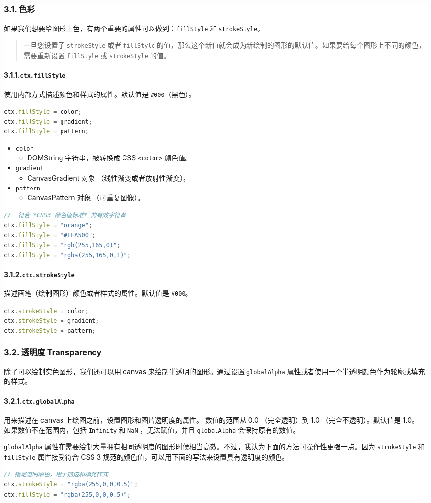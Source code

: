 ### 3.1. 色彩

如果我们想要给图形上色，有两个重要的属性可以做到：`fillStyle` 和 `strokeStyle`。

> 一旦您设置了 `strokeStyle` 或者 `fillStyle` 的值，那么这个新值就会成为新绘制的图形的默认值。如果要给每个图形上不同的颜色，需要重新设置 `fillStyle` 或 `strokeStyle` 的值。

#### 3.1.1.`ctx.fillStyle`

使用内部方式描述颜色和样式的属性。默认值是 `#000`（黑色）。

```js
ctx.fillStyle = color;
ctx.fillStyle = gradient;
ctx.fillStyle = pattern;
```

- `color`
  - DOMString 字符串，被转换成 CSS `<color>` 颜色值。
- `gradient`
  - CanvasGradient 对象 （线性渐变或者放射性渐变）。
- `pattern`
  - CanvasPattern 对象 （可重复图像）。

```js
//  符合 *CSS3 颜色值标准* 的有效字符串
ctx.fillStyle = "orange";
ctx.fillStyle = "#FFA500";
ctx.fillStyle = "rgb(255,165,0)";
ctx.fillStyle = "rgba(255,165,0,1)";
```

#### 3.1.2.`ctx.strokeStyle`

描述画笔（绘制图形）颜色或者样式的属性。默认值是 `#000`。

```js
ctx.strokeStyle = color;
ctx.strokeStyle = gradient;
ctx.strokeStyle = pattern;
```

### 3.2. 透明度 Transparency

除了可以绘制实色图形，我们还可以用 canvas 来绘制半透明的图形。通过设置 `globalAlpha` 属性或者使用一个半透明颜色作为轮廓或填充的样式。

#### 3.2.1.`ctx.globalAlpha`

用来描述在 canvas 上绘图之前，设置图形和图片透明度的属性。 数值的范围从 0.0 （完全透明）到 1.0 （完全不透明）。默认值是 1.0。 如果数值不在范围内，包括 `Infinity` 和 `NaN` ，无法赋值，并且 `globalAlpha` 会保持原有的数值。

`globalAlpha` 属性在需要绘制大量拥有相同透明度的图形时候相当高效。不过，我认为下面的方法可操作性更强一点。因为 `strokeStyle` 和 `fillStyle` 属性接受符合 CSS 3 规范的颜色值，可以用下面的写法来设置具有透明度的颜色。

```js
// 指定透明颜色，用于描边和填充样式
ctx.strokeStyle = "rgba(255,0,0,0.5)";
ctx.fillStyle = "rgba(255,0,0,0.5)";
```
